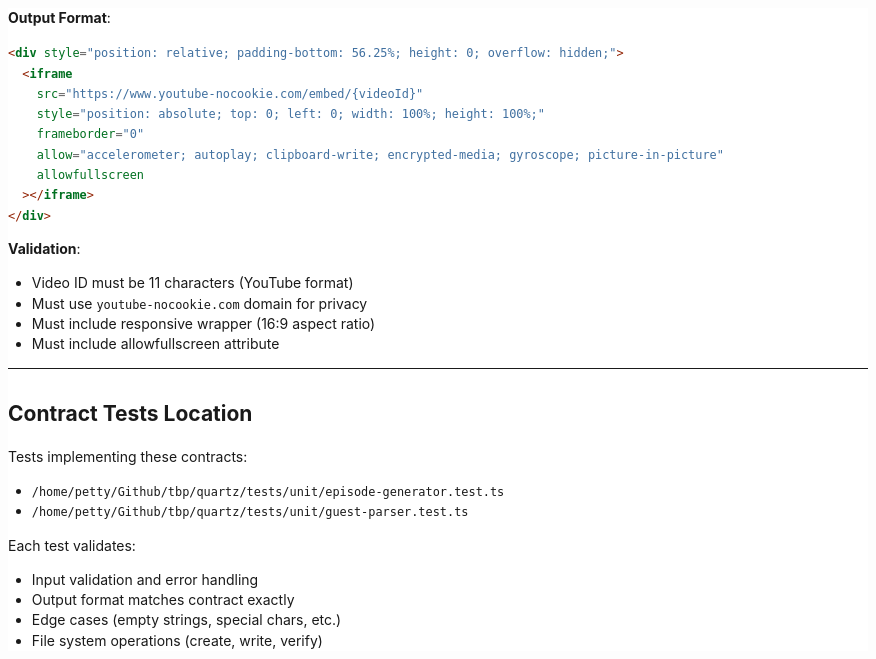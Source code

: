 **Output Format**:
```html
<div style="position: relative; padding-bottom: 56.25%; height: 0; overflow: hidden;">
  <iframe
    src="https://www.youtube-nocookie.com/embed/{videoId}"
    style="position: absolute; top: 0; left: 0; width: 100%; height: 100%;"
    frameborder="0"
    allow="accelerometer; autoplay; clipboard-write; encrypted-media; gyroscope; picture-in-picture"
    allowfullscreen
  ></iframe>
</div>
```

**Validation**:
- Video ID must be 11 characters (YouTube format)
- Must use `youtube-nocookie.com` domain for privacy
- Must include responsive wrapper (16:9 aspect ratio)
- Must include allowfullscreen attribute

---

## Contract Tests Location

Tests implementing these contracts:
- `/home/petty/Github/tbp/quartz/tests/unit/episode-generator.test.ts`
- `/home/petty/Github/tbp/quartz/tests/unit/guest-parser.test.ts`

Each test validates:
- Input validation and error handling
- Output format matches contract exactly
- Edge cases (empty strings, special chars, etc.)
- File system operations (create, write, verify)
